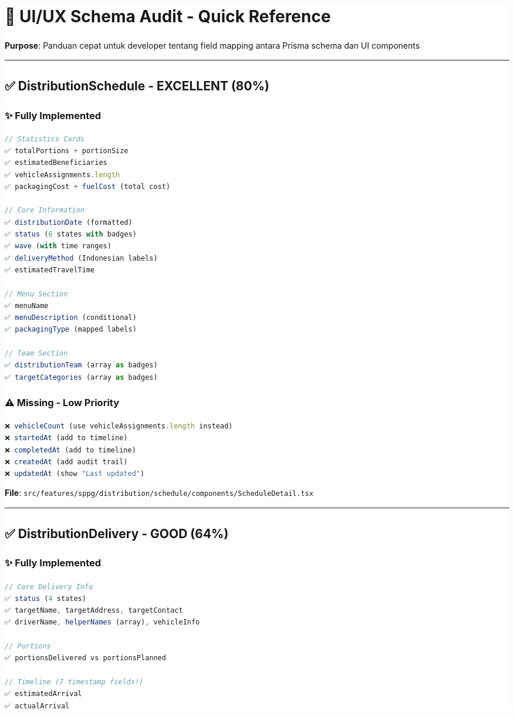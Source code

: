 # 🎯 UI/UX Schema Audit - Quick Reference

**Purpose**: Panduan cepat untuk developer tentang field mapping antara Prisma schema dan UI components

---

## ✅ DistributionSchedule - EXCELLENT (80%)

### ✨ **Fully Implemented**
```typescript
// Statistics Cards
✅ totalPortions + portionSize
✅ estimatedBeneficiaries  
✅ vehicleAssignments.length
✅ packagingCost + fuelCost (total cost)

// Core Information
✅ distributionDate (formatted)
✅ status (6 states with badges)
✅ wave (with time ranges)
✅ deliveryMethod (Indonesian labels)
✅ estimatedTravelTime

// Menu Section
✅ menuName
✅ menuDescription (conditional)
✅ packagingType (mapped labels)

// Team Section
✅ distributionTeam (array as badges)
✅ targetCategories (array as badges)
```

### ⚠️ **Missing - Low Priority**
```typescript
❌ vehicleCount (use vehicleAssignments.length instead)
❌ startedAt (add to timeline)
❌ completedAt (add to timeline)
❌ createdAt (add audit trail)
❌ updatedAt (show "Last updated")
```

**File**: `src/features/sppg/distribution/schedule/components/ScheduleDetail.tsx`

---

## ✅ DistributionDelivery - GOOD (64%)

### ✨ **Fully Implemented**
```typescript
// Core Delivery Info
✅ status (4 states)
✅ targetName, targetAddress, targetContact
✅ driverName, helperNames (array), vehicleInfo

// Portions
✅ portionsDelivered vs portionsPlanned

// Timeline (7 timestamp fields!)
✅ estimatedArrival
✅ actualArrival
```